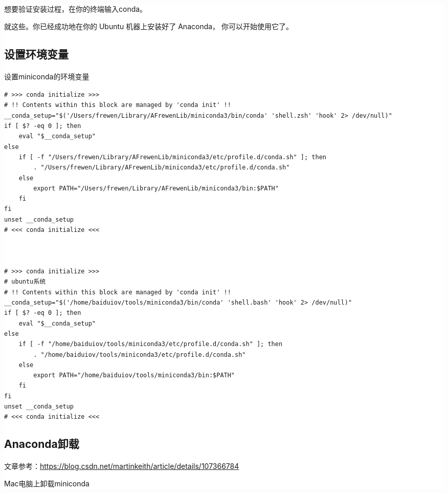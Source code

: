 想要验证安装过程，在你的终端输入conda。

就这些。你已经成功地在你的 Ubuntu 机器上安装好了 Anaconda， 你可以开始使用它了。



## 设置环境变量

设置miniconda的环境变量

```shell
# >>> conda initialize >>>
# !! Contents within this block are managed by 'conda init' !!
__conda_setup="$('/Users/frewen/Library/AFrewenLib/miniconda3/bin/conda' 'shell.zsh' 'hook' 2> /dev/null)"
if [ $? -eq 0 ]; then
    eval "$__conda_setup"
else
    if [ -f "/Users/frewen/Library/AFrewenLib/miniconda3/etc/profile.d/conda.sh" ]; then
        . "/Users/frewen/Library/AFrewenLib/miniconda3/etc/profile.d/conda.sh"
    else
        export PATH="/Users/frewen/Library/AFrewenLib/miniconda3/bin:$PATH"
    fi
fi
unset __conda_setup
# <<< conda initialize <<<



# >>> conda initialize >>>
# ubuntu系统
# !! Contents within this block are managed by 'conda init' !!
__conda_setup="$('/home/baiduiov/tools/miniconda3/bin/conda' 'shell.bash' 'hook' 2> /dev/null)"
if [ $? -eq 0 ]; then
    eval "$__conda_setup"
else
    if [ -f "/home/baiduiov/tools/miniconda3/etc/profile.d/conda.sh" ]; then
        . "/home/baiduiov/tools/miniconda3/etc/profile.d/conda.sh"
    else
        export PATH="/home/baiduiov/tools/miniconda3/bin:$PATH"
    fi
fi
unset __conda_setup
# <<< conda initialize <<<
```



## Anaconda卸载

文章参考：https://blog.csdn.net/martinkeith/article/details/107366784



Mac电脑上卸载miniconda
